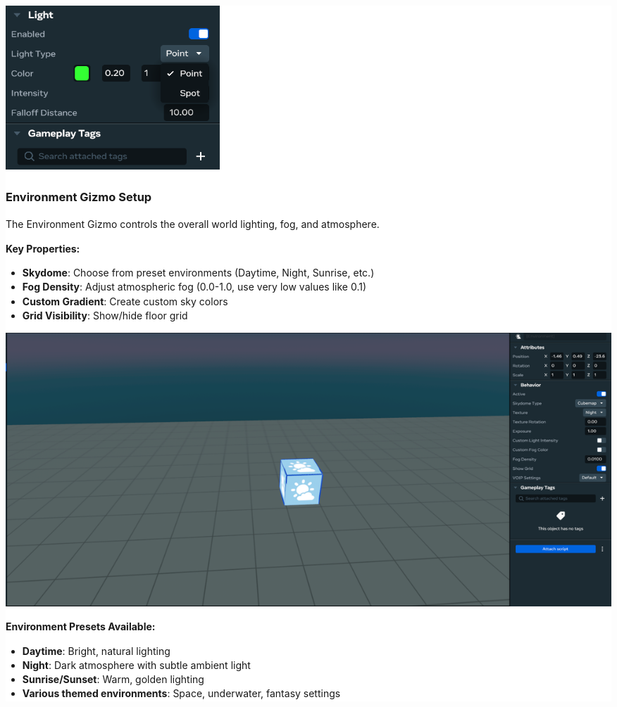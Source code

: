 ![Dynamic Light Types](./assets/DynamicTypes.png)

### Environment Gizmo Setup

The Environment Gizmo controls the overall world lighting, fog, and atmosphere.

**Key Properties:**

- **Skydome**: Choose from preset environments (Daytime, Night, Sunrise, etc.)
- **Fog Density**: Adjust atmospheric fog (0.0-1.0, use very low values like 0.1)
- **Custom Gradient**: Create custom sky colors
- **Grid Visibility**: Show/hide floor grid

![Environment Gizmo](./assets/EnvirontmentGizmo.png)

**Environment Presets Available:**

- **Daytime**: Bright, natural lighting
- **Night**: Dark atmosphere with subtle ambient light
- **Sunrise/Sunset**: Warm, golden lighting
- **Various themed environments**: Space, underwater, fantasy settings
